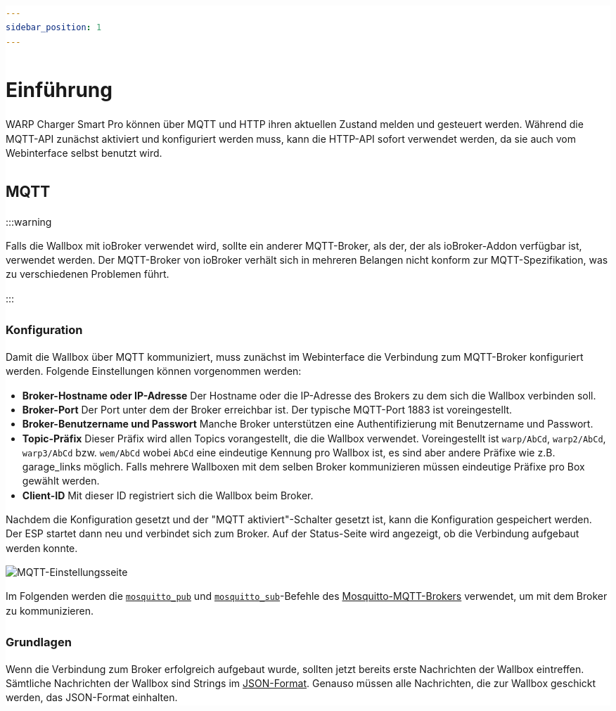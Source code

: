 ```yaml
---
sidebar_position: 1
---
```


# Einführung

WARP Charger Smart Pro können über MQTT und HTTP ihren aktuellen Zustand melden und gesteuert werden. Während die MQTT-API zunächst aktiviert und konfiguriert werden muss, kann die HTTP-API sofort verwendet werden, da sie auch vom Webinterface selbst benutzt wird.

## MQTT

:::warning

Falls die Wallbox mit ioBroker verwendet wird, sollte ein anderer MQTT-Broker, als der, der als ioBroker-Addon verfügbar ist, verwendet werden. Der MQTT-Broker von ioBroker verhält sich in mehreren Belangen nicht konform zur MQTT-Spezifikation, was zu verschiedenen Problemen führt.

:::

### Konfiguration

Damit die Wallbox über MQTT kommuniziert, muss zunächst im Webinterface die Verbindung zum MQTT-Broker konfiguriert werden. Folgende Einstellungen können vorgenommen werden:

- **Broker-Hostname oder IP-Adresse** Der Hostname oder die IP-Adresse des Brokers zu dem sich die Wallbox verbinden soll.
- **Broker-Port** Der Port unter dem der Broker erreichbar ist. Der typische MQTT-Port 1883 ist voreingestellt.
- **Broker-Benutzername und Passwort** Manche Broker unterstützen eine Authentifizierung mit Benutzername und Passwort.
- **Topic-Präfix** Dieser Präfix wird allen Topics vorangestellt, die die Wallbox verwendet. Voreingestellt ist `warp/AbCd`, `warp2/AbCd`, `warp3/AbCd` bzw. `wem/AbCd` wobei `AbCd` eine eindeutige Kennung pro Wallbox ist, es sind aber andere Präfixe wie z.B. garage_links möglich. Falls mehrere Wallboxen mit dem selben Broker kommunizieren müssen eindeutige Präfixe pro Box gewählt werden.
- **Client-ID** Mit dieser ID registriert sich die Wallbox beim Broker.

Nachdem die Konfiguration gesetzt und der "MQTT aktiviert"-Schalter gesetzt ist, kann die Konfiguration gespeichert werden. Der ESP startet dann neu und verbindet sich zum Broker. Auf der Status-Seite wird angezeigt, ob die Verbindung aufgebaut werden konnte.

![MQTT-Einstellungsseite](/img/mqtt/mqtt_ui.png)

Im Folgenden werden die [`mosquitto_pub`](https://mosquitto.org/man/mosquitto_pub-1.html) und [`mosquitto_sub`](https://mosquitto.org/man/mosquitto_sub-1.html)-Befehle des [Mosquitto-MQTT-Brokers](https://mosquitto.org/) verwendet, um mit dem Broker zu kommunizieren.

### Grundlagen

Wenn die Verbindung zum Broker erfolgreich aufgebaut wurde, sollten jetzt bereits erste Nachrichten der Wallbox eintreffen. Sämtliche Nachrichten der Wallbox sind Strings im [JSON-Format](https://www.json.org/json-de.html). Genauso müssen alle Nachrichten, die zur Wallbox geschickt werden, das JSON-Format einhalten.

